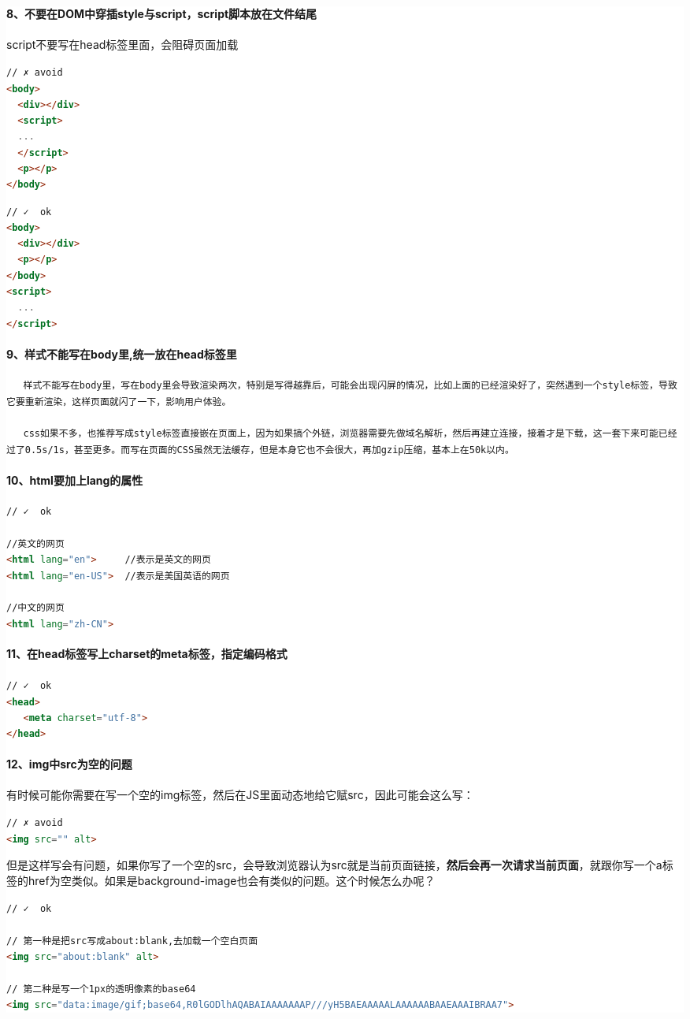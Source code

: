 #### 8、不要在DOM中穿插style与script，script脚本放在文件结尾
script不要写在head标签里面，会阻碍页面加载
```html
// ✗ avoid
<body>
  <div></div>
  <script>
  ...
  </script>
  <p></p>
</body>  
```
```html
// ✓  ok
<body>
  <div></div>
  <p></p>
</body>  
<script>
  ...
</script>
```
#### 9、样式不能写在body里,统一放在head标签里

```html
   样式不能写在body里，写在body里会导致渲染两次，特别是写得越靠后，可能会出现闪屏的情况，比如上面的已经渲染好了，突然遇到一个style标签，导致它要重新渲染，这样页面就闪了一下，影响用户体验。

   css如果不多，也推荐写成style标签直接嵌在页面上，因为如果搞个外链，浏览器需要先做域名解析，然后再建立连接，接着才是下载，这一套下来可能已经过了0.5s/1s，甚至更多。而写在页面的CSS虽然无法缓存，但是本身它也不会很大，再加gzip压缩，基本上在50k以内。
```
#### 10、html要加上lang的属性
```html
// ✓  ok

//英文的网页
<html lang="en">     //表示是英文的网页
<html lang="en-US">  //表示是美国英语的网页

//中文的网页
<html lang="zh-CN">
```
#### 11、在head标签写上charset的meta标签，指定编码格式
```html
// ✓  ok
<head>
   <meta charset="utf-8">
</head>
```
#### 12、img中src为空的问题
有时候可能你需要在写一个空的img标签，然后在JS里面动态地给它赋src，因此可能会这么写：
```html
// ✗ avoid
<img src="" alt>
```
但是这样写会有问题，如果你写了一个空的src，会导致浏览器认为src就是当前页面链接，**然后会再一次请求当前页面**，就跟你写一个a标签的href为空类似。如果是background-image也会有类似的问题。这个时候怎么办呢？
```html
// ✓  ok

// 第一种是把src写成about:blank,去加载一个空白页面
<img src="about:blank" alt>

// 第二种是写一个1px的透明像素的base64
<img src="data:image/gif;base64,R0lGODlhAQABAIAAAAAAAP///yH5BAEAAAAALAAAAAABAAEAAAIBRAA7">
```